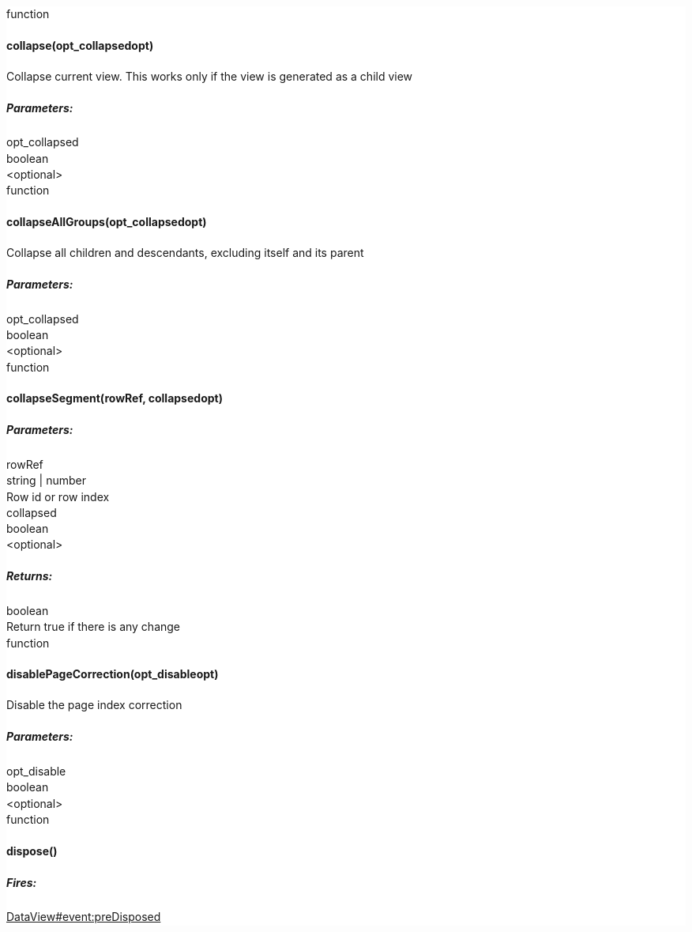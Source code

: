<div class="item">                                <div class="item-type">function</div>                        <h4 class="name" id="collapse">collapse<span class="signature">(opt_collapsed<span class="signature-attributes">opt</span>)</span></h4>                            <div class="description">        Collapse current view. This works only if the view is generated as a child view    </div>                            <h5>Parameters:</h5>        <div class="params">        <div class="param">                            <div class="name">opt_collapsed</div>                        <div class="type">                            <span class="param-type">boolean</span>                        </div>                            <div class="attributes">                                    &lt;optional&gt;                                                                </div>                                            </div>            </div>        <div class="details">                                                            </div>                                    </div>                    
<div class="item">                                <div class="item-type">function</div>                        <h4 class="name" id="collapseAllGroups">collapseAllGroups<span class="signature">(opt_collapsed<span class="signature-attributes">opt</span>)</span></h4>                            <div class="description">        Collapse all children and descendants, excluding itself and its parent    </div>                            <h5>Parameters:</h5>        <div class="params">        <div class="param">                            <div class="name">opt_collapsed</div>                        <div class="type">                            <span class="param-type">boolean</span>                        </div>                            <div class="attributes">                                    &lt;optional&gt;                                                                </div>                                            </div>            </div>        <div class="details">                                                            </div>                                    </div>                    
<div class="item">                                <div class="item-type">function</div>                        <h4 class="name" id="collapseSegment">collapseSegment<span class="signature">(rowRef, collapsed<span class="signature-attributes">opt</span>)</span></h4>                                                <h5>Parameters:</h5>        <div class="params">        <div class="param">                            <div class="name">rowRef</div>                        <div class="type">                            <span class="param-type">string</span> | <span class="param-type">number</span>                        </div>                            <div class="attributes">                                                                </div>                                                    <div class="description">                    Row id or row index                </div>                    </div>                <div class="param">                            <div class="name">collapsed</div>                        <div class="type">                            <span class="param-type">boolean</span>                        </div>                            <div class="attributes">                                    &lt;optional&gt;                                                                </div>                                            </div>            </div>        <div class="details">                                                            </div>                                <h5>Returns:</h5>                    <div class="sub-content">        <span class="param-type">boolean</span>    </div><div class="sub-content-desc">    Return true if there is any change</div>                </div>                    
<div class="item">                                <div class="item-type">function</div>                        <h4 class="name" id="disablePageCorrection">disablePageCorrection<span class="signature">(opt_disable<span class="signature-attributes">opt</span>)</span></h4>                            <div class="description">        Disable the page index correction    </div>                            <h5>Parameters:</h5>        <div class="params">        <div class="param">                            <div class="name">opt_disable</div>                        <div class="type">                            <span class="param-type">boolean</span>                        </div>                            <div class="attributes">                                    &lt;optional&gt;                                                                </div>                                            </div>            </div>        <div class="details">                                                            </div>                                    </div>                    
<div class="item">                                <div class="item-type">function</div>                        <h4 class="name" id="dispose">dispose<span class="signature">()</span></h4>                                            <div class="details">                                                            </div>            <h5>Fires:</h5>            <div class="sub-content"><a href="DataView.html#event:preDisposed">DataView#event:preDisposed</a></div>                                    </div>                    